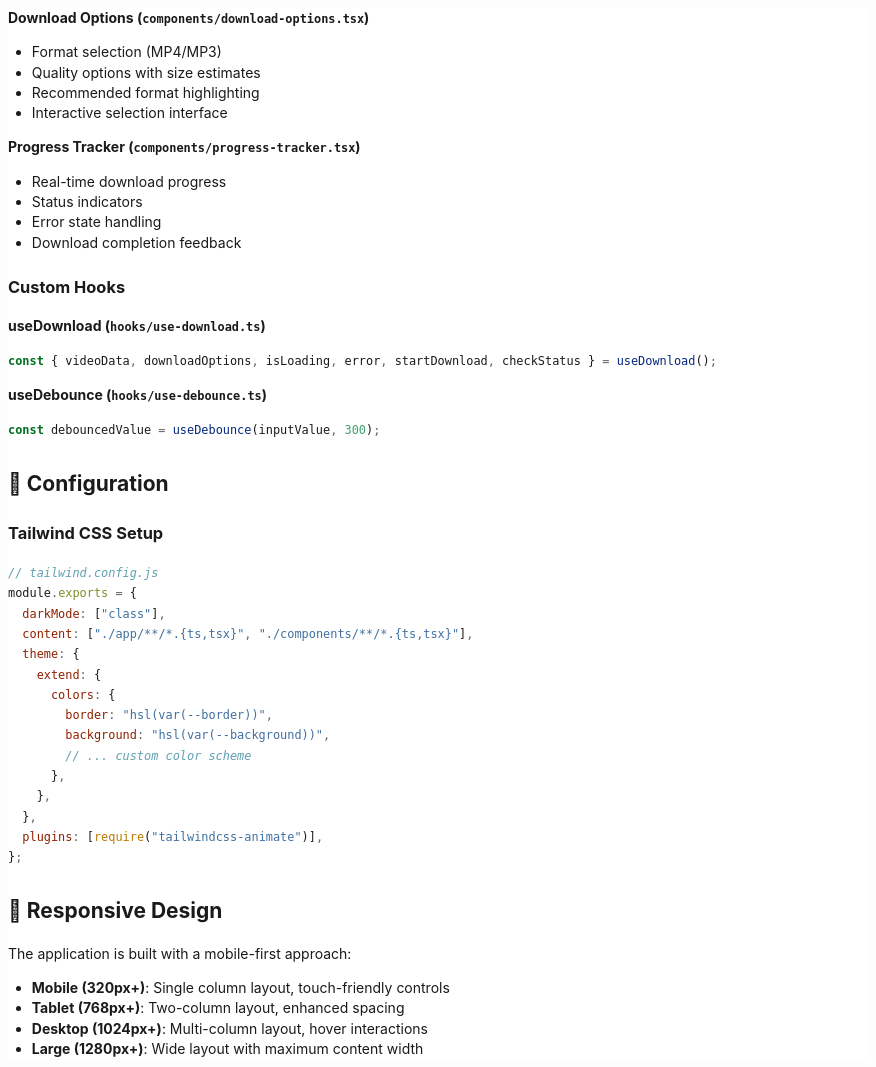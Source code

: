 **Download Options (`components/download-options.tsx`)**

- Format selection (MP4/MP3)
- Quality options with size estimates
- Recommended format highlighting
- Interactive selection interface

**Progress Tracker (`components/progress-tracker.tsx`)**

- Real-time download progress
- Status indicators
- Error state handling
- Download completion feedback

### Custom Hooks

**useDownload (`hooks/use-download.ts`)**

```typescript
const { videoData, downloadOptions, isLoading, error, startDownload, checkStatus } = useDownload();
```

**useDebounce (`hooks/use-debounce.ts`)**

```typescript
const debouncedValue = useDebounce(inputValue, 300);
```

## 🔧 Configuration

### Tailwind CSS Setup

```javascript
// tailwind.config.js
module.exports = {
  darkMode: ["class"],
  content: ["./app/**/*.{ts,tsx}", "./components/**/*.{ts,tsx}"],
  theme: {
    extend: {
      colors: {
        border: "hsl(var(--border))",
        background: "hsl(var(--background))",
        // ... custom color scheme
      },
    },
  },
  plugins: [require("tailwindcss-animate")],
};
```

## 📱 Responsive Design

The application is built with a mobile-first approach:

- **Mobile (320px+)**: Single column layout, touch-friendly controls
- **Tablet (768px+)**: Two-column layout, enhanced spacing
- **Desktop (1024px+)**: Multi-column layout, hover interactions
- **Large (1280px+)**: Wide layout with maximum content width
